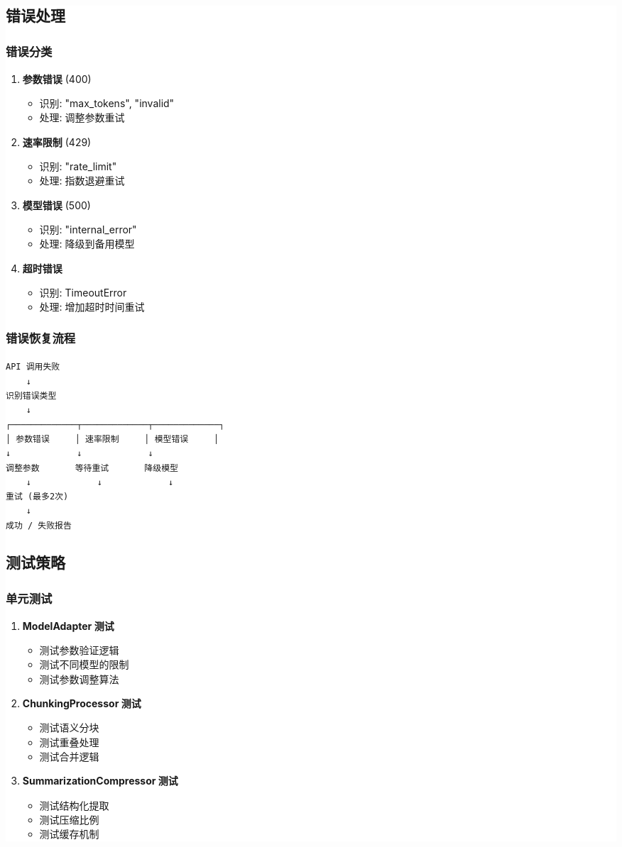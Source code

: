 ## 错误处理

### 错误分类

1. **参数错误** (400)
   - 识别: "max_tokens", "invalid"
   - 处理: 调整参数重试

2. **速率限制** (429)
   - 识别: "rate_limit"
   - 处理: 指数退避重试

3. **模型错误** (500)
   - 识别: "internal_error"
   - 处理: 降级到备用模型

4. **超时错误**
   - 识别: TimeoutError
   - 处理: 增加超时时间重试

### 错误恢复流程

```
API 调用失败
    ↓
识别错误类型
    ↓
┌─────────────┬─────────────┬─────────────┐
│ 参数错误     │ 速率限制     │ 模型错误     │
↓             ↓             ↓
调整参数       等待重试       降级模型
    ↓             ↓             ↓
重试 (最多2次)
    ↓
成功 / 失败报告
```

## 测试策略

### 单元测试

1. **ModelAdapter 测试**
   - 测试参数验证逻辑
   - 测试不同模型的限制
   - 测试参数调整算法

2. **ChunkingProcessor 测试**
   - 测试语义分块
   - 测试重叠处理
   - 测试合并逻辑

3. **SummarizationCompressor 测试**
   - 测试结构化提取
   - 测试压缩比例
   - 测试缓存机制
